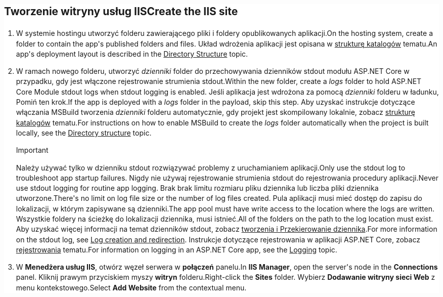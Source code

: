 ## <a name="create-the-iis-site"></a><span data-ttu-id="d3fd1-294">Tworzenie witryny usług IIS</span><span class="sxs-lookup"><span data-stu-id="d3fd1-294">Create the IIS site</span></span>

1. <span data-ttu-id="d3fd1-295">W systemie hostingu utworzyć folderu zawierającego pliki i foldery opublikowanych aplikacji.</span><span class="sxs-lookup"><span data-stu-id="d3fd1-295">On the hosting system, create a folder to contain the app's published folders and files.</span></span> <span data-ttu-id="d3fd1-296">Układ wdrożenia aplikacji jest opisana w [strukturę katalogów](xref:host-and-deploy/directory-structure) tematu.</span><span class="sxs-lookup"><span data-stu-id="d3fd1-296">An app's deployment layout is described in the [Directory Structure](xref:host-and-deploy/directory-structure) topic.</span></span>

1. <span data-ttu-id="d3fd1-297">W ramach nowego folderu, utworzyć *dzienniki* folder do przechowywania dzienników stdout modułu ASP.NET Core w przypadku, gdy jest włączone rejestrowanie strumienia stdout.</span><span class="sxs-lookup"><span data-stu-id="d3fd1-297">Within the new folder, create a *logs* folder to hold ASP.NET Core Module stdout logs when stdout logging is enabled.</span></span> <span data-ttu-id="d3fd1-298">Jeśli aplikacja jest wdrożona za pomocą *dzienniki* folderu w ładunku, Pomiń ten krok.</span><span class="sxs-lookup"><span data-stu-id="d3fd1-298">If the app is deployed with a *logs* folder in the payload, skip this step.</span></span> <span data-ttu-id="d3fd1-299">Aby uzyskać instrukcje dotyczące włączania MSBuild tworzenia *dzienniki* folderu automatycznie, gdy projekt jest skompilowany lokalnie, zobacz [strukturę katalogów](xref:host-and-deploy/directory-structure) tematu.</span><span class="sxs-lookup"><span data-stu-id="d3fd1-299">For instructions on how to enable MSBuild to create the *logs* folder automatically when the project is built locally, see the [Directory structure](xref:host-and-deploy/directory-structure) topic.</span></span>

   > [!IMPORTANT]
   > <span data-ttu-id="d3fd1-300">Należy używać tylko w dzienniku stdout rozwiązywać problemy z uruchamianiem aplikacji.</span><span class="sxs-lookup"><span data-stu-id="d3fd1-300">Only use the stdout log to troubleshoot app startup failures.</span></span> <span data-ttu-id="d3fd1-301">Nigdy nie używaj rejestrowanie strumienia stdout do rejestrowania procedury aplikacji.</span><span class="sxs-lookup"><span data-stu-id="d3fd1-301">Never use stdout logging for routine app logging.</span></span> <span data-ttu-id="d3fd1-302">Brak brak limitu rozmiaru pliku dziennika lub liczba pliki dziennika utworzone.</span><span class="sxs-lookup"><span data-stu-id="d3fd1-302">There's no limit on log file size or the number of log files created.</span></span> <span data-ttu-id="d3fd1-303">Pula aplikacji musi mieć dostęp do zapisu do lokalizacji, w którym zapisywane są dzienniki.</span><span class="sxs-lookup"><span data-stu-id="d3fd1-303">The app pool must have write access to the location where the logs are written.</span></span> <span data-ttu-id="d3fd1-304">Wszystkie foldery na ścieżkę do lokalizacji dziennika, musi istnieć.</span><span class="sxs-lookup"><span data-stu-id="d3fd1-304">All of the folders on the path to the log location must exist.</span></span> <span data-ttu-id="d3fd1-305">Aby uzyskać więcej informacji na temat dzienników stdout, zobacz [tworzenia i Przekierowanie dziennika](xref:host-and-deploy/aspnet-core-module#log-creation-and-redirection).</span><span class="sxs-lookup"><span data-stu-id="d3fd1-305">For more information on the stdout log, see [Log creation and redirection](xref:host-and-deploy/aspnet-core-module#log-creation-and-redirection).</span></span> <span data-ttu-id="d3fd1-306">Instrukcje dotyczące rejestrowania w aplikacji ASP.NET Core, zobacz [rejestrowania](xref:fundamentals/logging/index) tematu.</span><span class="sxs-lookup"><span data-stu-id="d3fd1-306">For information on logging in an ASP.NET Core app, see the [Logging](xref:fundamentals/logging/index) topic.</span></span>

1. <span data-ttu-id="d3fd1-307">W **Menedżera usług IIS**, otwórz węzeł serwera w **połączeń** panelu.</span><span class="sxs-lookup"><span data-stu-id="d3fd1-307">In **IIS Manager**, open the server's node in the **Connections** panel.</span></span> <span data-ttu-id="d3fd1-308">Kliknij prawym przyciskiem myszy **witryn** folderu.</span><span class="sxs-lookup"><span data-stu-id="d3fd1-308">Right-click the **Sites** folder.</span></span> <span data-ttu-id="d3fd1-309">Wybierz **Dodawanie witryny sieci Web** z menu kontekstowego.</span><span class="sxs-lookup"><span data-stu-id="d3fd1-309">Select **Add Website** from the contextual menu.</span></span>
